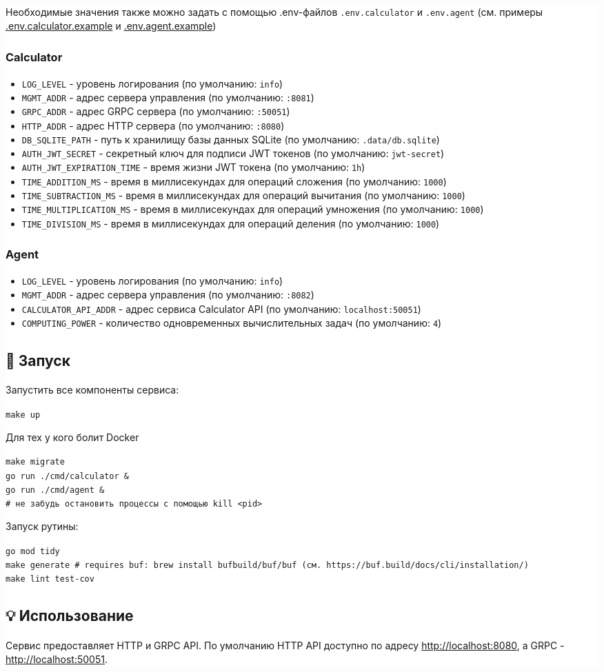 Необходимые значения также можно задать с помощью .env-файлов `.env.calculator` и `.env.agent`
(см. примеры [.env.calculator.example](.env.calculator.example) и [.env.agent.example](.env.agent.example))

### Calculator

- `LOG_LEVEL` - уровень логирования (по умолчанию: `info`)
- `MGMT_ADDR` - адрес сервера управления (по умолчанию: `:8081`)
- `GRPC_ADDR` - адрес GRPC сервера (по умолчанию: `:50051`)
- `HTTP_ADDR` - адрес HTTP сервера (по умолчанию: `:8080`)
- `DB_SQLITE_PATH` - путь к хранилищу базы данных SQLite (по умолчанию: `.data/db.sqlite`)
- `AUTH_JWT_SECRET` - секретный ключ для подписи JWT токенов (по умолчанию: `jwt-secret`)
- `AUTH_JWT_EXPIRATION_TIME` - время жизни JWT токена (по умолчанию: `1h`)
- `TIME_ADDITION_MS` - время в миллисекундах для операций сложения (по умолчанию: `1000`)
- `TIME_SUBTRACTION_MS` - время в миллисекундах для операций вычитания (по умолчанию: `1000`)
- `TIME_MULTIPLICATION_MS` - время в миллисекундах для операций умножения (по умолчанию: `1000`)
- `TIME_DIVISION_MS` - время в миллисекундах для операций деления (по умолчанию: `1000`)

### Agent

- `LOG_LEVEL` - уровень логирования (по умолчанию: `info`)
- `MGMT_ADDR` - адрес сервера управления (по умолчанию: `:8082`)
- `CALCULATOR_API_ADDR` - адрес сервиса Calculator API (по умолчанию: `localhost:50051`)
- `COMPUTING_POWER` - количество одновременных вычислительных задач (по умолчанию: `4`)

## 🚀 Запуск

Запустить все компоненты сервиса:

```shell
make up
```

Для тех у кого болит Docker

```shell
make migrate
go run ./cmd/calculator &
go run ./cmd/agent &
# не забудь остановить процессы с помощью kill <pid>
```

Запуск рутины:

```shell
go mod tidy
make generate # requires buf: brew install bufbuild/buf/buf (см. https://buf.build/docs/cli/installation/)
make lint test-cov
```

## 💡 Использование

Сервис предоставляет HTTP и GRPC API. По умолчанию HTTP API доступно по
адресу [http://localhost:8080](http://localhost:8080), а GRPC - [http://localhost:50051](http://localhost:50051).
